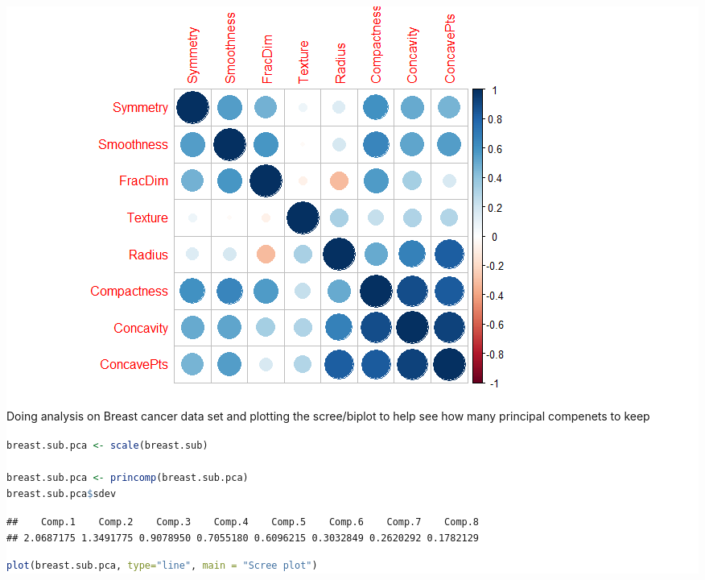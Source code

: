 ![](Principal_Component_Analysis_files/figure-gfm/subsetting%20breast%20data%20and%20recoding-1.png)

Doing analysis on Breast cancer data set and plotting the scree/biplot
to help see how many principal compenets to keep

``` r
breast.sub.pca <- scale(breast.sub)

breast.sub.pca <- princomp(breast.sub.pca)
breast.sub.pca$sdev
```

    ##    Comp.1    Comp.2    Comp.3    Comp.4    Comp.5    Comp.6    Comp.7    Comp.8 
    ## 2.0687175 1.3491775 0.9078950 0.7055180 0.6096215 0.3032849 0.2620292 0.1782129

``` r
plot(breast.sub.pca, type="line", main = "Scree plot")
```
